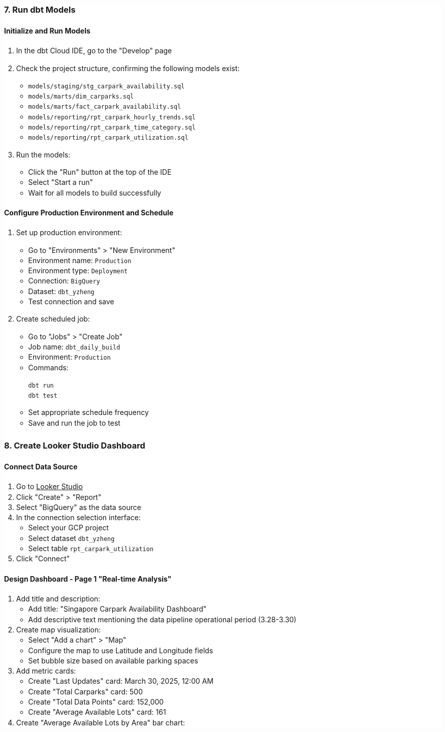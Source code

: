 ### 7. Run dbt Models

#### Initialize and Run Models
1. In the dbt Cloud IDE, go to the "Develop" page
2. Check the project structure, confirming the following models exist:
   - `models/staging/stg_carpark_availability.sql`
   - `models/marts/dim_carparks.sql`
   - `models/marts/fact_carpark_availability.sql`
   - `models/reporting/rpt_carpark_hourly_trends.sql`
   - `models/reporting/rpt_carpark_time_category.sql`
   - `models/reporting/rpt_carpark_utilization.sql`

3. Run the models:
   - Click the "Run" button at the top of the IDE
   - Select "Start a run"
   - Wait for all models to build successfully

#### Configure Production Environment and Schedule
1. Set up production environment:
   - Go to "Environments" > "New Environment"
   - Environment name: `Production`
   - Environment type: `Deployment`
   - Connection: `BigQuery`
   - Dataset: `dbt_yzheng`
   - Test connection and save

2. Create scheduled job:
   - Go to "Jobs" > "Create Job"
   - Job name: `dbt_daily_build`
   - Environment: `Production`
   - Commands:
     ```
     dbt run
     dbt test
     ```
   - Set appropriate schedule frequency
   - Save and run the job to test

### 8. Create Looker Studio Dashboard

#### Connect Data Source
1. Go to [Looker Studio](https://lookerstudio.google.com/)
2. Click "Create" > "Report"
3. Select "BigQuery" as the data source
4. In the connection selection interface:
   - Select your GCP project
   - Select dataset `dbt_yzheng`
   - Select table `rpt_carpark_utilization`
5. Click "Connect"

#### Design Dashboard - Page 1 "Real-time Analysis"
1. Add title and description:
   - Add title: "Singapore Carpark Availability Dashboard"
   - Add descriptive text mentioning the data pipeline operational period (3.28-3.30)
2. Create map visualization:
   - Select "Add a chart" > "Map"
   - Configure the map to use Latitude and Longitude fields
   - Set bubble size based on available parking spaces
3. Add metric cards:
   - Create "Last Updates" card: March 30, 2025, 12:00 AM
   - Create "Total Carparks" card: 500
   - Create "Total Data Points" card: 152,000
   - Create "Average Available Lots" card: 161
4. Create "Average Available Lots by Area" bar chart: